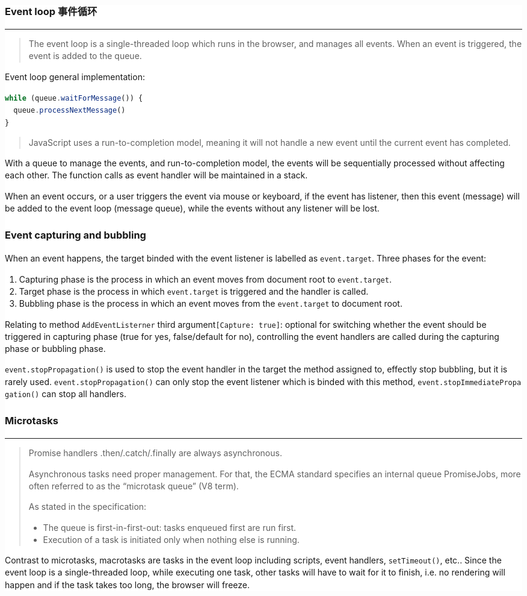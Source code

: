 ### Event loop 事件循环
<hr/>

> The event loop is a single-threaded loop which runs in the browser, and manages all events. When an event is triggered, the event is added to the queue.

Event loop general implementation:

```javascript
while (queue.waitForMessage()) {
  queue.processNextMessage()
}
```

> JavaScript uses a run-to-completion model, meaning it will not handle a new event until the current event has completed.

With a queue to manage the events, and run-to-completion model, the events will be sequentially processed without affecting each other. The function calls as event handler will be maintained in a stack.

When an event occurs, or a user triggers the event via mouse or keyboard, if the event has listener, then this event (message) will be added to the event loop (message queue), while the events without any listener will be lost.

### Event capturing and bubbling

When an event happens, the target binded with the event listener is labelled as `event.target`. Three phases for the event:

1. Capturing phase is the process in which an event moves from document root to `event.target`.
2. Target phase is the process in which `event.target` is triggered and the handler is called.
3. Bubbling phase is the process in which an event moves from the `event.target` to document root.

Relating to method `AddEventListerner` third argument`[Capture: true]`: optional for switching whether the event should be triggered in capturing phase (true for yes, false/default for no), controlling the event handlers are called during the capturing phase or bubbling phase.

`event.stopPropagation()` is used to stop the event handler in the target the method assigned to, effectly stop bubbling, but it is rarely used. `event.stopPropagation()` can only stop the event listener which is binded with this method, `event.stopImmediatePropagation()` can stop all handlers.

### Microtasks
<hr/>

> Promise handlers .then/.catch/.finally are always asynchronous.
> 
> Asynchronous tasks need proper management. For that, the ECMA standard specifies an internal queue PromiseJobs, more often referred to as the “microtask queue” (V8 term).
> 
> As stated in the specification:
> - The queue is first-in-first-out: tasks enqueued first are run first.
> - Execution of a task is initiated only when nothing else is running.

Contrast to microtasks, macrotasks are tasks in the event loop including scripts, event handlers, `setTimeout()`, etc.. Since the event loop is a single-threaded loop, while executing one task, other tasks will have to wait for it to finish, i.e. no rendering will happen and if the task takes too long, the browser will freeze.
